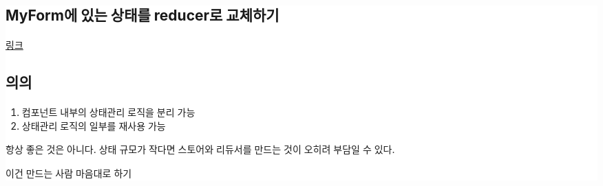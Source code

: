 ## MyForm에 있는 상태를 reducer로 교체하기

[링크](https://jeonghwan-kim.github.io/2023/06/24/lecture-react-season2-part4-ch3#%ED%99%9C%EC%9A%A9-myform)


## 의의

1. 컴포넌트 내부의 상태관리 로직을 분리 가능
2. 상태관리 로직의 일부를 재사용 가능

항상 좋은 것은 아니다. 상태 규모가 작다면 스토어와 리듀서를 만드는 것이 오히려 부담일 수 있다.

이건 만드는 사람 마음대로 하기

